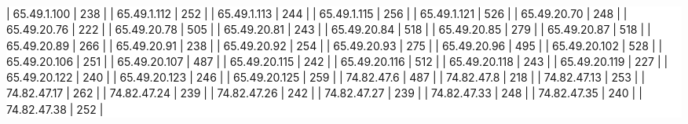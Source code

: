 | 65.49.1.100 | 238 |
| 65.49.1.112 | 252 |
| 65.49.1.113 | 244 |
| 65.49.1.115 | 256 |
| 65.49.1.121 | 526 |
| 65.49.20.70 | 248 |
| 65.49.20.76 | 222 |
| 65.49.20.78 | 505 |
| 65.49.20.81 | 243 |
| 65.49.20.84 | 518 |
| 65.49.20.85 | 279 |
| 65.49.20.87 | 518 |
| 65.49.20.89 | 266 |
| 65.49.20.91 | 238 |
| 65.49.20.92 | 254 |
| 65.49.20.93 | 275 |
| 65.49.20.96 | 495 |
| 65.49.20.102 | 528 |
| 65.49.20.106 | 251 |
| 65.49.20.107 | 487 |
| 65.49.20.115 | 242 |
| 65.49.20.116 | 512 |
| 65.49.20.118 | 243 |
| 65.49.20.119 | 227 |
| 65.49.20.122 | 240 |
| 65.49.20.123 | 246 |
| 65.49.20.125 | 259 |
| 74.82.47.6 | 487 |
| 74.82.47.8 | 218 |
| 74.82.47.13 | 253 |
| 74.82.47.17 | 262 |
| 74.82.47.24 | 239 |
| 74.82.47.26 | 242 |
| 74.82.47.27 | 239 |
| 74.82.47.33 | 248 |
| 74.82.47.35 | 240 |
| 74.82.47.38 | 252 |